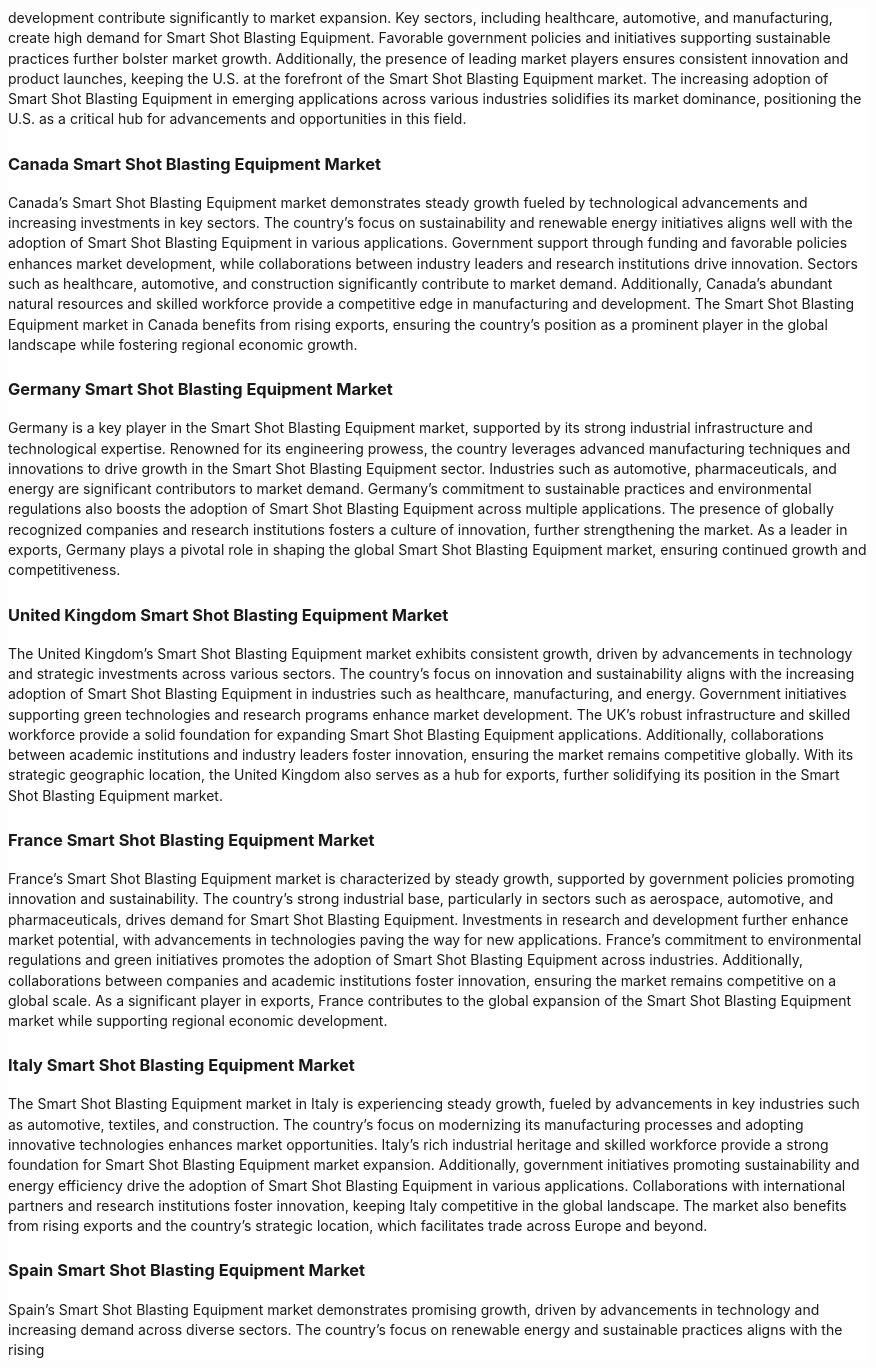development contribute significantly to market expansion. Key sectors, including healthcare, automotive, and manufacturing, create high demand for Smart Shot Blasting Equipment. Favorable government policies and initiatives supporting sustainable practices further bolster market growth. Additionally, the presence of leading market players ensures consistent innovation and product launches, keeping the U.S. at the forefront of the Smart Shot Blasting Equipment market. The increasing adoption of Smart Shot Blasting Equipment in emerging applications across various industries solidifies its market dominance, positioning the U.S. as a critical hub for advancements and opportunities in this field.</p><h3>Canada Smart Shot Blasting Equipment Market</h3><p>Canada&rsquo;s Smart Shot Blasting Equipment market demonstrates steady growth fueled by technological advancements and increasing investments in key sectors. The country&rsquo;s focus on sustainability and renewable energy initiatives aligns well with the adoption of Smart Shot Blasting Equipment in various applications. Government support through funding and favorable policies enhances market development, while collaborations between industry leaders and research institutions drive innovation. Sectors such as healthcare, automotive, and construction significantly contribute to market demand. Additionally, Canada&rsquo;s abundant natural resources and skilled workforce provide a competitive edge in manufacturing and development. The Smart Shot Blasting Equipment market in Canada benefits from rising exports, ensuring the country&rsquo;s position as a prominent player in the global landscape while fostering regional economic growth.</p><h3>Germany Smart Shot Blasting Equipment Market</h3><p>Germany is a key player in the Smart Shot Blasting Equipment market, supported by its strong industrial infrastructure and technological expertise. Renowned for its engineering prowess, the country leverages advanced manufacturing techniques and innovations to drive growth in the Smart Shot Blasting Equipment sector. Industries such as automotive, pharmaceuticals, and energy are significant contributors to market demand. Germany&rsquo;s commitment to sustainable practices and environmental regulations also boosts the adoption of Smart Shot Blasting Equipment across multiple applications. The presence of globally recognized companies and research institutions fosters a culture of innovation, further strengthening the market. As a leader in exports, Germany plays a pivotal role in shaping the global Smart Shot Blasting Equipment market, ensuring continued growth and competitiveness.</p><h3>United Kingdom Smart Shot Blasting Equipment Market</h3><p>The United Kingdom&rsquo;s Smart Shot Blasting Equipment market exhibits consistent growth, driven by advancements in technology and strategic investments across various sectors. The country&rsquo;s focus on innovation and sustainability aligns with the increasing adoption of Smart Shot Blasting Equipment in industries such as healthcare, manufacturing, and energy. Government initiatives supporting green technologies and research programs enhance market development. The UK&rsquo;s robust infrastructure and skilled workforce provide a solid foundation for expanding Smart Shot Blasting Equipment applications. Additionally, collaborations between academic institutions and industry leaders foster innovation, ensuring the market remains competitive globally. With its strategic geographic location, the United Kingdom also serves as a hub for exports, further solidifying its position in the Smart Shot Blasting Equipment market.</p><h3>France Smart Shot Blasting Equipment Market</h3><p>France&rsquo;s Smart Shot Blasting Equipment market is characterized by steady growth, supported by government policies promoting innovation and sustainability. The country&rsquo;s strong industrial base, particularly in sectors such as aerospace, automotive, and pharmaceuticals, drives demand for Smart Shot Blasting Equipment. Investments in research and development further enhance market potential, with advancements in technologies paving the way for new applications. France&rsquo;s commitment to environmental regulations and green initiatives promotes the adoption of Smart Shot Blasting Equipment across industries. Additionally, collaborations between companies and academic institutions foster innovation, ensuring the market remains competitive on a global scale. As a significant player in exports, France contributes to the global expansion of the Smart Shot Blasting Equipment market while supporting regional economic development.</p><h3>Italy Smart Shot Blasting Equipment Market</h3><p>The Smart Shot Blasting Equipment market in Italy is experiencing steady growth, fueled by advancements in key industries such as automotive, textiles, and construction. The country&rsquo;s focus on modernizing its manufacturing processes and adopting innovative technologies enhances market opportunities. Italy&rsquo;s rich industrial heritage and skilled workforce provide a strong foundation for Smart Shot Blasting Equipment market expansion. Additionally, government initiatives promoting sustainability and energy efficiency drive the adoption of Smart Shot Blasting Equipment in various applications. Collaborations with international partners and research institutions foster innovation, keeping Italy competitive in the global landscape. The market also benefits from rising exports and the country&rsquo;s strategic location, which facilitates trade across Europe and beyond.</p><h3>Spain Smart Shot Blasting Equipment Market</h3><p>Spain&rsquo;s Smart Shot Blasting Equipment market demonstrates promising growth, driven by advancements in technology and increasing demand across diverse sectors. The country&rsquo;s focus on renewable energy and sustainable practices aligns with the rising